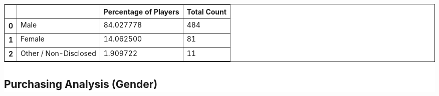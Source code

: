 ```python
```




<div>
<style scoped>
    .dataframe tbody tr th:only-of-type {
        vertical-align: middle;
    }

    .dataframe tbody tr th {
        vertical-align: top;
    }

    .dataframe thead th {
        text-align: right;
    }
</style>
<table border="1" class="dataframe">
  <thead>
    <tr style="text-align: right;">
      <th></th>
      <th></th>
      <th>Percentage of Players</th>
      <th>Total Count</th>
    </tr>
  </thead>
  <tbody>
    <tr>
      <th>0</th>
      <td>Male</td>
      <td>84.027778</td>
      <td>484</td>
    </tr>
    <tr>
      <th>1</th>
      <td>Female</td>
      <td>14.062500</td>
      <td>81</td>
    </tr>
    <tr>
      <th>2</th>
      <td>Other / Non-Disclosed</td>
      <td>1.909722</td>
      <td>11</td>
    </tr>
  </tbody>
</table>
</div>




## Purchasing Analysis (Gender)
